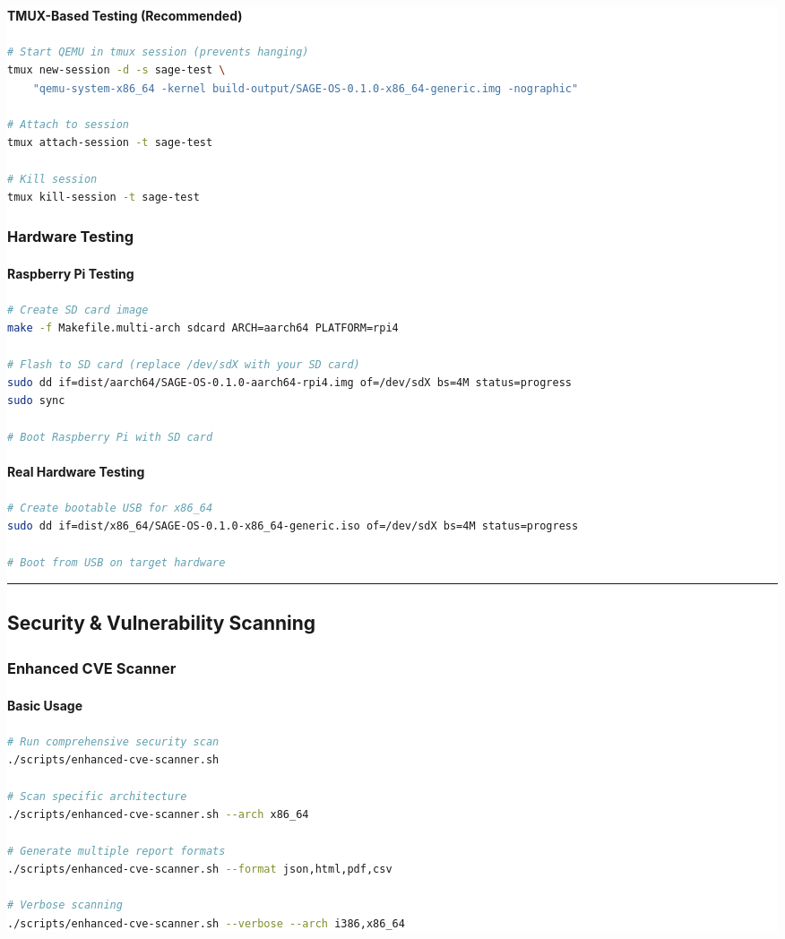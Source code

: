 #### TMUX-Based Testing (Recommended)

```bash
# Start QEMU in tmux session (prevents hanging)
tmux new-session -d -s sage-test \
    "qemu-system-x86_64 -kernel build-output/SAGE-OS-0.1.0-x86_64-generic.img -nographic"

# Attach to session
tmux attach-session -t sage-test

# Kill session
tmux kill-session -t sage-test
```

### Hardware Testing

#### Raspberry Pi Testing

```bash
# Create SD card image
make -f Makefile.multi-arch sdcard ARCH=aarch64 PLATFORM=rpi4

# Flash to SD card (replace /dev/sdX with your SD card)
sudo dd if=dist/aarch64/SAGE-OS-0.1.0-aarch64-rpi4.img of=/dev/sdX bs=4M status=progress
sudo sync

# Boot Raspberry Pi with SD card
```

#### Real Hardware Testing

```bash
# Create bootable USB for x86_64
sudo dd if=dist/x86_64/SAGE-OS-0.1.0-x86_64-generic.iso of=/dev/sdX bs=4M status=progress

# Boot from USB on target hardware
```

---

## Security & Vulnerability Scanning

### Enhanced CVE Scanner

#### Basic Usage

```bash
# Run comprehensive security scan
./scripts/enhanced-cve-scanner.sh

# Scan specific architecture
./scripts/enhanced-cve-scanner.sh --arch x86_64

# Generate multiple report formats
./scripts/enhanced-cve-scanner.sh --format json,html,pdf,csv

# Verbose scanning
./scripts/enhanced-cve-scanner.sh --verbose --arch i386,x86_64
```
